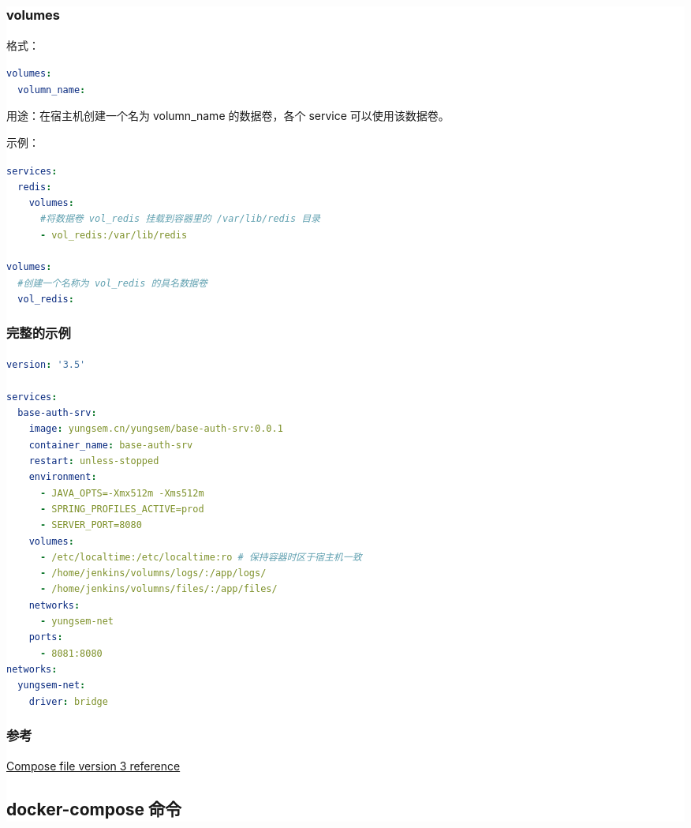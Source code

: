 ### volumes
格式：
```yml
volumes:
  volumn_name:
```

用途：在宿主机创建一个名为 volumn_name 的数据卷，各个 service 可以使用该数据卷。

示例：
```yml
services:
  redis:
    volumes:
      #将数据卷 vol_redis 挂载到容器里的 /var/lib/redis 目录
      - vol_redis:/var/lib/redis

volumes:
  #创建一个名称为 vol_redis 的具名数据卷
  vol_redis:
```

### 完整的示例
```yml
version: '3.5'

services:
  base-auth-srv:
    image: yungsem.cn/yungsem/base-auth-srv:0.0.1
    container_name: base-auth-srv
    restart: unless-stopped
    environment:
      - JAVA_OPTS=-Xmx512m -Xms512m
      - SPRING_PROFILES_ACTIVE=prod
      - SERVER_PORT=8080
    volumes:
      - /etc/localtime:/etc/localtime:ro # 保持容器时区于宿主机一致
      - /home/jenkins/volumns/logs/:/app/logs/
      - /home/jenkins/volumns/files/:/app/files/
    networks:
      - yungsem-net
    ports:
      - 8081:8080
networks:
  yungsem-net:
    driver: bridge
```

### 参考
[Compose file version 3 reference](https://docs.docker.com/compose/compose-file/)
## docker-compose 命令
